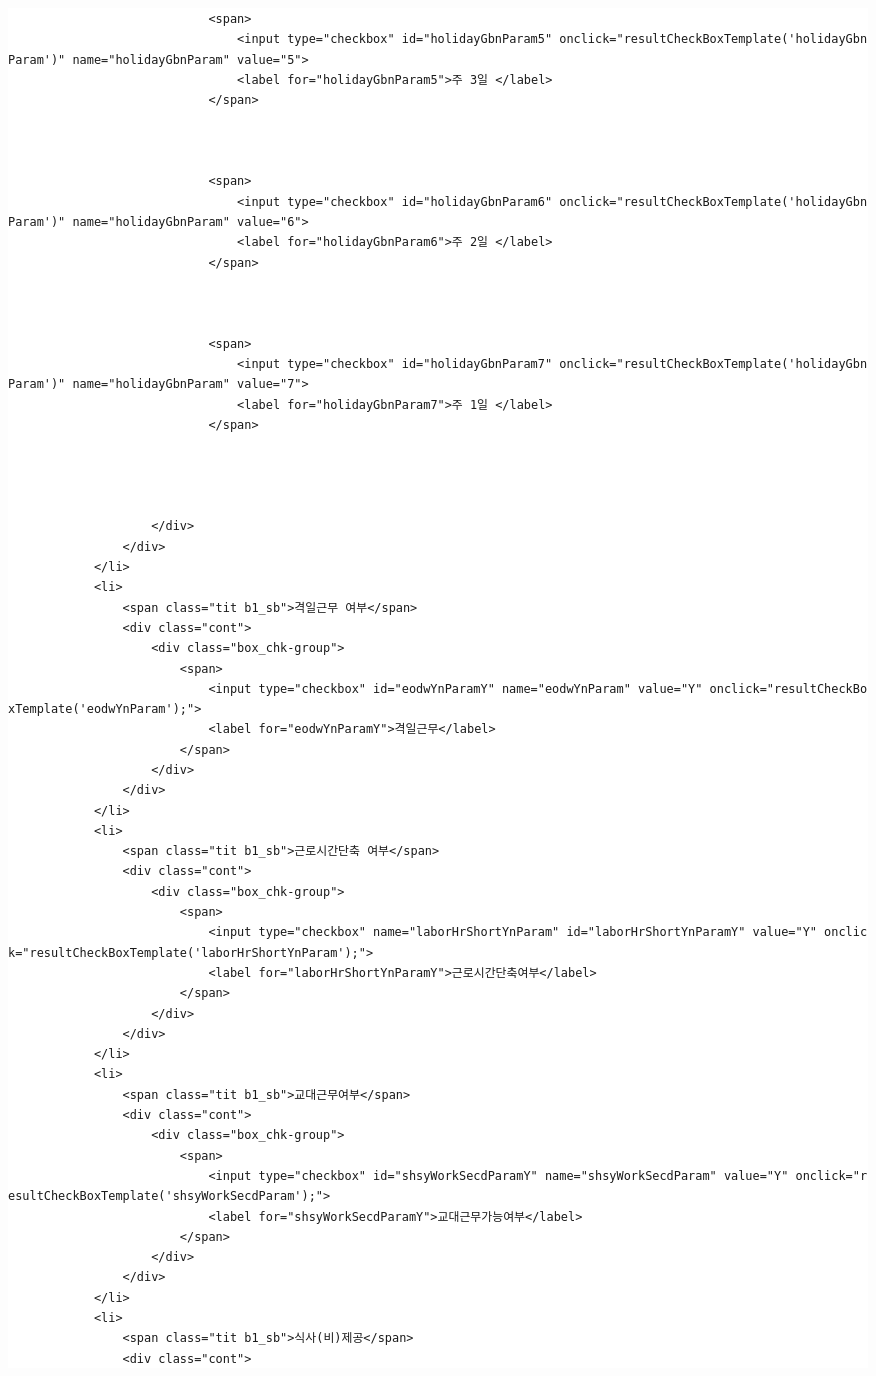 							
								
								<span>
									<input type="checkbox" id="holidayGbnParam5" onclick="resultCheckBoxTemplate('holidayGbnParam')" name="holidayGbnParam" value="5">
									<label for="holidayGbnParam5">주 3일 </label>
								</span>
								
							
								
								<span>
									<input type="checkbox" id="holidayGbnParam6" onclick="resultCheckBoxTemplate('holidayGbnParam')" name="holidayGbnParam" value="6">
									<label for="holidayGbnParam6">주 2일 </label>
								</span>
								
							
								
								<span>
									<input type="checkbox" id="holidayGbnParam7" onclick="resultCheckBoxTemplate('holidayGbnParam')" name="holidayGbnParam" value="7">
									<label for="holidayGbnParam7">주 1일 </label>
								</span>
								
							
								
							
						</div>
					</div>
				</li>
				<li>
					<span class="tit b1_sb">격일근무 여부</span>
					<div class="cont">
						<div class="box_chk-group">
                        	<span>
								<input type="checkbox" id="eodwYnParamY" name="eodwYnParam" value="Y" onclick="resultCheckBoxTemplate('eodwYnParam');">
								<label for="eodwYnParamY">격일근무</label>
							</span>
						</div>
					</div>
				</li>
				<li>
					<span class="tit b1_sb">근로시간단축 여부</span>
					<div class="cont">
						<div class="box_chk-group">
                        	<span>
								<input type="checkbox" name="laborHrShortYnParam" id="laborHrShortYnParamY" value="Y" onclick="resultCheckBoxTemplate('laborHrShortYnParam');">
								<label for="laborHrShortYnParamY">근로시간단축여부</label>
							</span>
						</div>
					</div>
				</li>
				<li>
					<span class="tit b1_sb">교대근무여부</span>
					<div class="cont">
						<div class="box_chk-group">
                        	<span>
								<input type="checkbox" id="shsyWorkSecdParamY" name="shsyWorkSecdParam" value="Y" onclick="resultCheckBoxTemplate('shsyWorkSecdParam');">
								<label for="shsyWorkSecdParamY">교대근무가능여부</label>
							</span>
						</div>
					</div>
				</li>
				<li>
					<span class="tit b1_sb">식사(비)제공</span>
					<div class="cont">